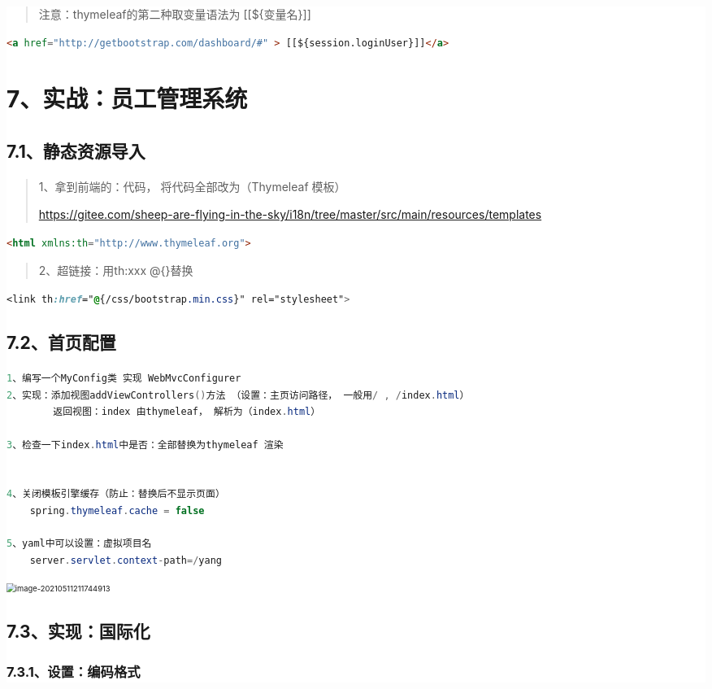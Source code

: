 > 注意：thymeleaf的第二种取变量语法为   [[${变量名}]]

~~~html
<a href="http://getbootstrap.com/dashboard/#" > [[${session.loginUser}]]</a>
~~~



# 7、实战：员工管理系统

## 7.1、静态资源导入

> 1、拿到前端的：代码， 将代码全部改为（Thymeleaf 模板）
>
> https://gitee.com/sheep-are-flying-in-the-sky/i18n/tree/master/src/main/resources/templates

~~~html
<html xmlns:th="http://www.thymeleaf.org">
~~~



> 2、超链接：用th:xxx   @{}替换

~~~css
<link th:href="@{/css/bootstrap.min.css}" rel="stylesheet">
~~~



## 7.2、首页配置

~~~java
1、编写一个MyConfig类 实现 WebMvcConfigurer 
2、实现：添加视图addViewControllers()方法 （设置：主页访问路径， 一般用/ , /index.html）
	    返回视图：index 由thymeleaf， 解析为（index.html）

3、检查一下index.html中是否：全部替换为thymeleaf 渲染
    

4、关闭模板引擎缓存（防止：替换后不显示页面）        
	spring.thymeleaf.cache = false
    
5、yaml中可以设置：虚拟项目名
	server.servlet.context-path=/yang
~~~

<img src="https://gitee.com/sheep-are-flying-in-the-sky/my-picture/raw/master/picture9/image-20210511211744913.png" alt="image-20210511211744913" style="zoom: 67%;" />







## 7.3、实现：国际化

### 7.3.1、设置：编码格式
